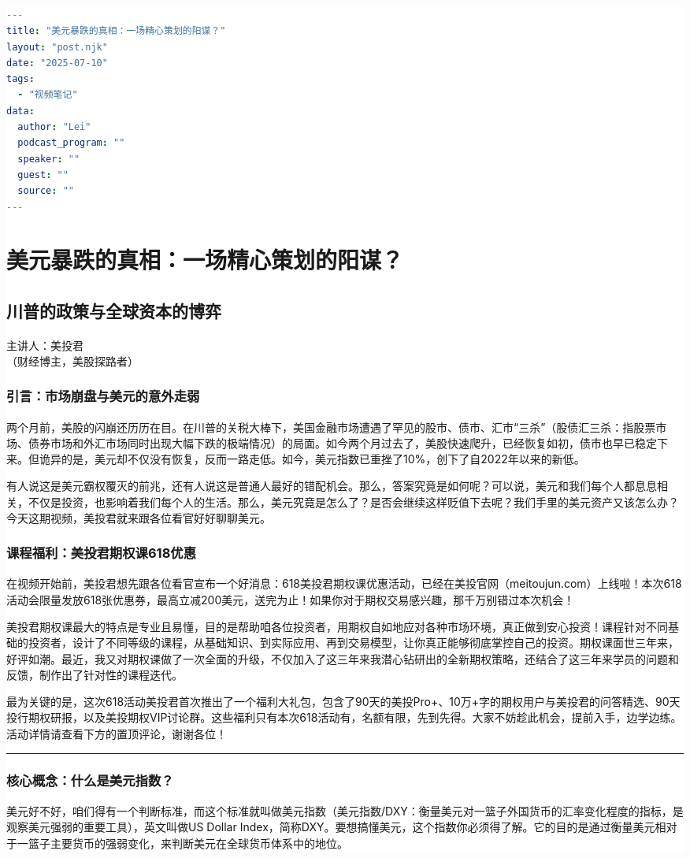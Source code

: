 ```yaml
---
title: "美元暴跌的真相：一场精心策划的阳谋？"
layout: "post.njk"  
date: "2025-07-10"
tags:
  - "视频笔记"
data:
  author: "Lei"
  podcast_program: ""
  speaker: ""
  guest: "" 
  source: ""
---
```


# 美元暴跌的真相：一场精心策划的阳谋？

## 川普的政策与全球资本的博弈

主讲人：美投君  
（财经博主，美股探路者）

### 引言：市场崩盘与美元的意外走弱

两个月前，美股的闪崩还历历在目。在川普的关税大棒下，美国金融市场遭遇了罕见的股市、债市、汇市<span class="term">“三杀”</span><span class="explanation">（股债汇三杀：指股票市场、债券市场和外汇市场同时出现大幅下跌的极端情况）</span>的局面。如今两个月过去了，美股快速爬升，已经恢复如初，债市也早已稳定下来。但诡异的是，美元却不仅没有恢复，反而一路走低。如今，美元指数已重挫了10%，创下了自2022年以来的新低。

有人说这是美元霸权覆灭的前兆，还有人说这是普通人最好的错配机会。那么，答案究竟是如何呢？可以说，美元和我们每个人都息息相关，不仅是投资，也影响着我们每个人的生活。那么，美元究竟是怎么了？是否会继续这样贬值下去呢？我们手里的美元资产又该怎么办？今天这期视频，美投君就来跟各位看官好好聊聊美元。

<div class="highlight-box">

### 课程福利：美投君期权课618优惠

在视频开始前，美投君想先跟各位看官宣布一个好消息：618美投君期权课优惠活动，已经在美投官网（meitoujun.com）上线啦！本次618活动会限量发放618张优惠券，最高立减200美元，送完为止！如果你对于期权交易感兴趣，那千万别错过本次机会！

美投君期权课最大的特点是专业且易懂，目的是帮助咱各位投资者，用期权自如地应对各种市场环境，真正做到安心投资！课程针对不同基础的投资者，设计了不同等级的课程，从基础知识、到实际应用、再到交易模型，让你真正能够彻底掌控自己的投资。期权课面世三年来，好评如潮。最近，我又对期权课做了一次全面的升级，不仅加入了这三年来我潜心钻研出的全新期权策略，还结合了这三年来学员的问题和反馈，制作出了针对性的课程迭代。

最为关键的是，这次618活动美投君首次推出了一个福利大礼包，包含了90天的美投Pro+、10万+字的期权用户与美投君的问答精选、90天投行期权研报，以及美投期权VIP讨论群。这些福利只有本次618活动有，名额有限，先到先得。大家不妨趁此机会，提前入手，边学边练。活动详情请查看下方的置顶评论，谢谢各位！



------------------------------------------------------------------------

### 核心概念：什么是美元指数？

美元好不好，咱们得有一个判断标准，而这个标准就叫做<span class="term">美元指数</span><span class="explanation">（美元指数/DXY：衡量美元对一篮子外国货币的汇率变化程度的指标，是观察美元强弱的重要工具）</span>，英文叫做US
Dollar
Index，简称DXY。要想搞懂美元，这个指数你必须得了解。它的目的是通过衡量美元相对于一篮子主要货币的强弱变化，来判断美元在全球货币体系中的地位。
